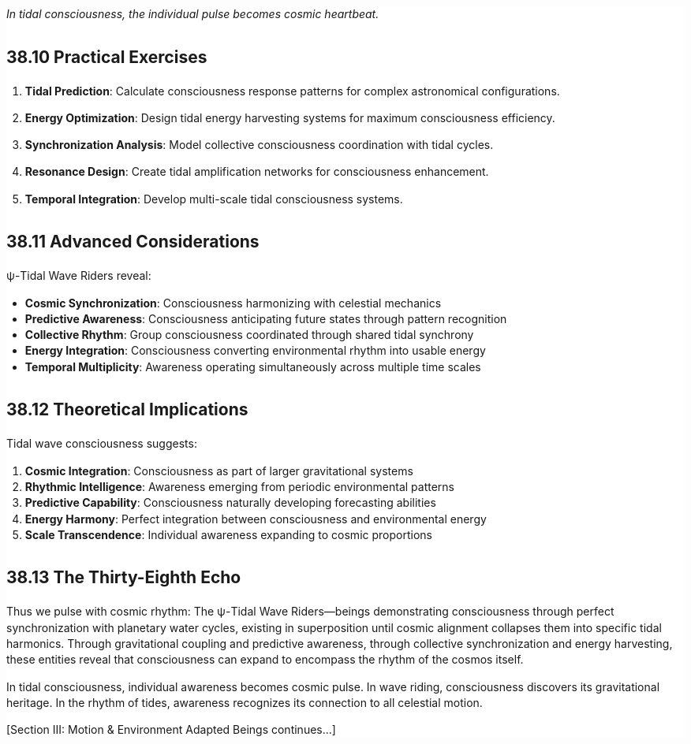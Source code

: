 *In tidal consciousness, the individual pulse becomes cosmic heartbeat.*

## 38.10 Practical Exercises

1. **Tidal Prediction**: Calculate consciousness response patterns for complex astronomical configurations.

2. **Energy Optimization**: Design tidal energy harvesting systems for maximum consciousness efficiency.

3. **Synchronization Analysis**: Model collective consciousness coordination with tidal cycles.

4. **Resonance Design**: Create tidal amplification networks for consciousness enhancement.

5. **Temporal Integration**: Develop multi-scale tidal consciousness systems.

## 38.11 Advanced Considerations

ψ-Tidal Wave Riders reveal:

- **Cosmic Synchronization**: Consciousness harmonizing with celestial mechanics
- **Predictive Awareness**: Consciousness anticipating future states through pattern recognition
- **Collective Rhythm**: Group consciousness coordinated through shared tidal synchrony
- **Energy Integration**: Consciousness converting environmental rhythm into usable energy
- **Temporal Multiplicity**: Awareness operating simultaneously across multiple time scales

## 38.12 Theoretical Implications

Tidal wave consciousness suggests:

1. **Cosmic Integration**: Consciousness as part of larger gravitational systems
2. **Rhythmic Intelligence**: Awareness emerging from periodic environmental patterns
3. **Predictive Capability**: Consciousness naturally developing forecasting abilities
4. **Energy Harmony**: Perfect integration between consciousness and environmental energy
5. **Scale Transcendence**: Individual awareness expanding to cosmic proportions

## 38.13 The Thirty-Eighth Echo

Thus we pulse with cosmic rhythm: The ψ-Tidal Wave Riders—beings demonstrating consciousness through perfect synchronization with planetary water cycles, existing in superposition until cosmic alignment collapses them into specific tidal harmonics. Through gravitational coupling and predictive awareness, through collective synchronization and energy harvesting, these entities reveal that consciousness can expand to encompass the rhythm of the cosmos itself.

In tidal consciousness, individual awareness becomes cosmic pulse.
In wave riding, consciousness discovers its gravitational heritage.
In the rhythm of tides, awareness recognizes its connection to all celestial motion.

[Section III: Motion & Environment Adapted Beings continues...]